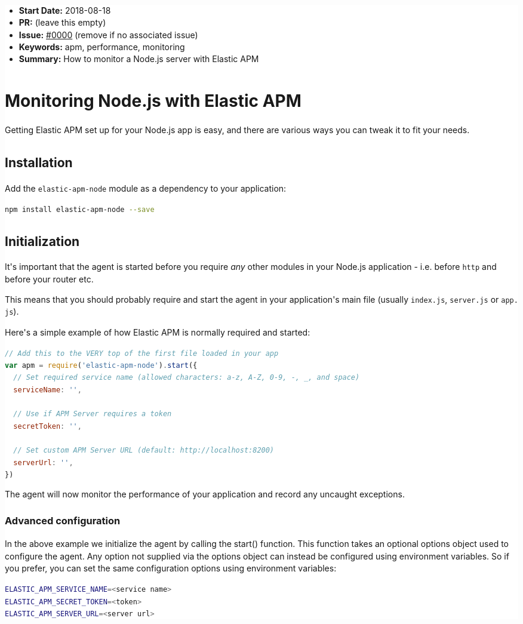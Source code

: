 - **Start Date:** 2018-08-18
- **PR:** (leave this empty)
- **Issue:** [#0000](link-to-issue) (remove if no associated issue)
- **Keywords:** apm, performance, monitoring
- **Summary:** How to monitor a Node.js server with Elastic APM

# Monitoring Node.js with Elastic APM

Getting Elastic APM set up for your Node.js app is easy,
and there are various ways you can tweak it to fit your needs.

## Installation

Add the `elastic-apm-node` module as a dependency to your application:

```sh
npm install elastic-apm-node --save
```

## Initialization

It's important that the agent is started before you require *any* other modules in your Node.js application - i.e. before `http` and before your router etc.

This means that you should probably require and start the agent in your application's main file (usually `index.js`, `server.js` or `app.js`).

Here's a simple example of how Elastic APM is normally required and started:

```js
// Add this to the VERY top of the first file loaded in your app
var apm = require('elastic-apm-node').start({
  // Set required service name (allowed characters: a-z, A-Z, 0-9, -, _, and space)
  serviceName: '',

  // Use if APM Server requires a token
  secretToken: '',

  // Set custom APM Server URL (default: http://localhost:8200)
  serverUrl: '',
})
```

The agent will now monitor the performance of your application and record any uncaught exceptions.

### Advanced configuration

In the above example we initialize the agent by calling the start() function.
This function takes an optional options object used to configure the agent.
Any option not supplied via the options object can instead be configured using environment variables.
So if you prefer, you can set the same configuration options using environment variables:

```sh
ELASTIC_APM_SERVICE_NAME=<service name>
ELASTIC_APM_SECRET_TOKEN=<token>
ELASTIC_APM_SERVER_URL=<server url>
```

